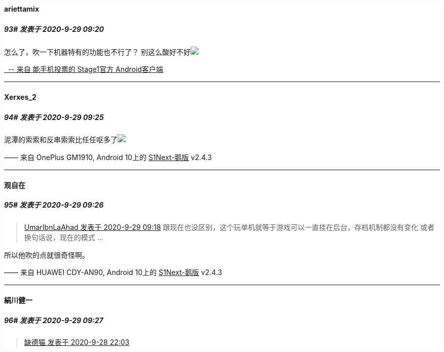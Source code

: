 ####  ariettamix  
##### 93#       发表于 2020-9-29 09:20




怎么了，吹一下机器特有的功能也不行了？ 别这么酸好不好<img src="https://static.saraba1st.com/image/smiley/face2017/001.png" referrerpolicy="no-referrer">

[  -- 来自 能手机投票的 Stage1官方 Android客户端](https://www.coolapk.com/apk/140634)







-----

####  Xerxes_2  
##### 94#       发表于 2020-9-29 09:25




泥潭的索索和反串索索比任任呕多了<img src="https://static.saraba1st.com/image/smiley/face2017/166.png" referrerpolicy="no-referrer">

—— 来自 OnePlus GM1910, Android 10上的 [S1Next-鹅版](https://github.com/ykrank/S1-Next/releases) v2.4.3







-----

####  观自在  
##### 95#       发表于 2020-9-29 09:26



<blockquote><a href="httphttps://bbs.saraba1st.com/2b/forum.php?mod=redirect&amp;goto=findpost&amp;pid=48892272&amp;ptid=1962404" target="_blank">UmarIbnLaAhad 发表于 2020-9-29 09:18</a>
跟现在也没区别，这个玩单机就等于游戏可以一直挂在后台，存档机制都没有变化
或者换句话说，现在的模式 ...</blockquote>
所以他吹的点就很奇怪啊。

—— 来自 HUAWEI CDY-AN90, Android 10上的 [S1Next-鹅版](https://github.com/ykrank/S1-Next/releases) v2.4.3







-----

####  絹川健一  
##### 96#       发表于 2020-9-29 09:27



<blockquote><a href="httphttps://bbs.saraba1st.com/2b/forum.php?mod=redirect&amp;goto=findpost&amp;pid=48889273&amp;ptid=1962404" target="_blank">缺德猫 发表于 2020-9-28 22:03</a>
